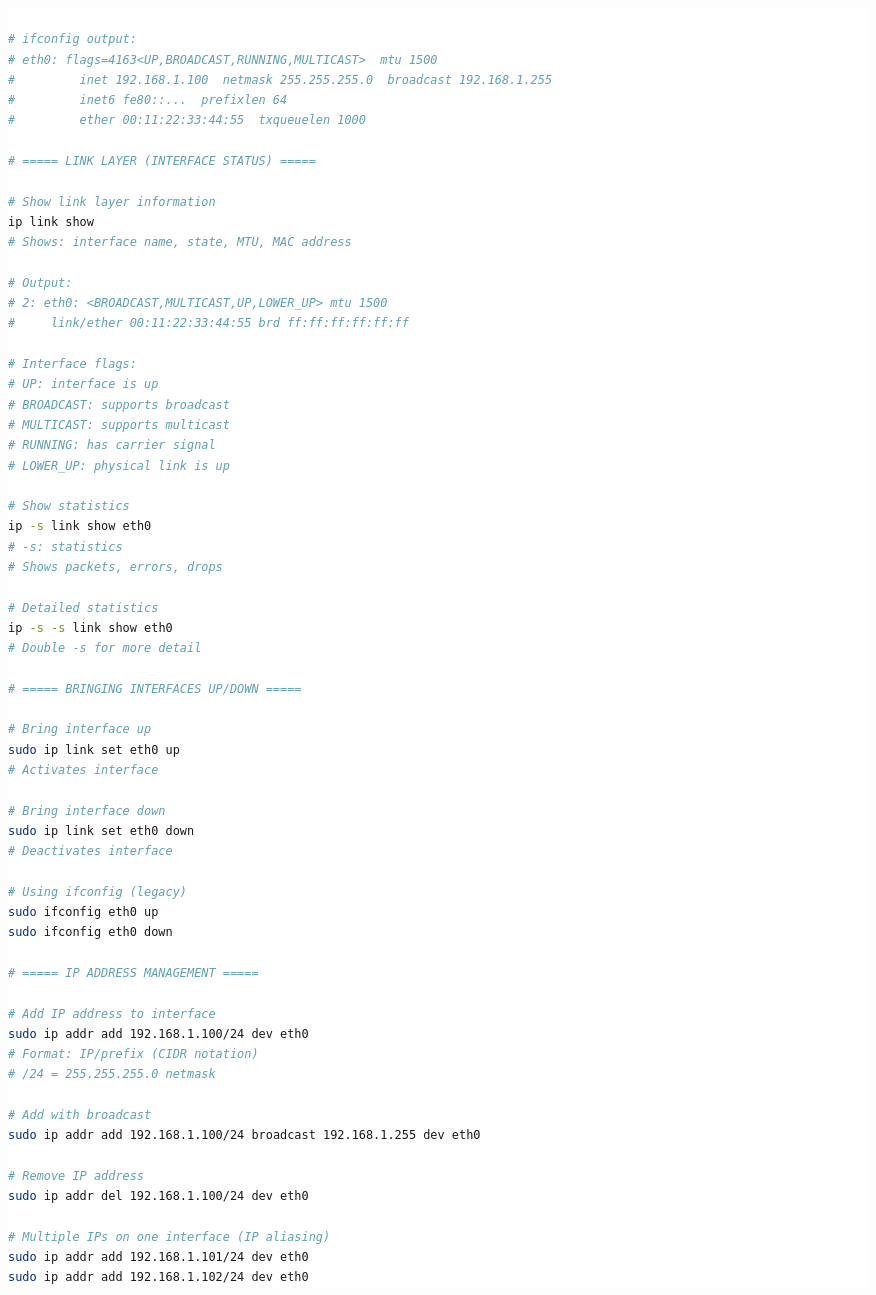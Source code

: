 ```bash

# ifconfig output:
# eth0: flags=4163<UP,BROADCAST,RUNNING,MULTICAST>  mtu 1500
#         inet 192.168.1.100  netmask 255.255.255.0  broadcast 192.168.1.255
#         inet6 fe80::...  prefixlen 64
#         ether 00:11:22:33:44:55  txqueuelen 1000

# ===== LINK LAYER (INTERFACE STATUS) =====

# Show link layer information
ip link show
# Shows: interface name, state, MTU, MAC address

# Output:
# 2: eth0: <BROADCAST,MULTICAST,UP,LOWER_UP> mtu 1500
#     link/ether 00:11:22:33:44:55 brd ff:ff:ff:ff:ff:ff

# Interface flags:
# UP: interface is up
# BROADCAST: supports broadcast
# MULTICAST: supports multicast
# RUNNING: has carrier signal
# LOWER_UP: physical link is up

# Show statistics
ip -s link show eth0
# -s: statistics
# Shows packets, errors, drops

# Detailed statistics
ip -s -s link show eth0
# Double -s for more detail

# ===== BRINGING INTERFACES UP/DOWN =====

# Bring interface up
sudo ip link set eth0 up
# Activates interface

# Bring interface down
sudo ip link set eth0 down
# Deactivates interface

# Using ifconfig (legacy)
sudo ifconfig eth0 up
sudo ifconfig eth0 down

# ===== IP ADDRESS MANAGEMENT =====

# Add IP address to interface
sudo ip addr add 192.168.1.100/24 dev eth0
# Format: IP/prefix (CIDR notation)
# /24 = 255.255.255.0 netmask

# Add with broadcast
sudo ip addr add 192.168.1.100/24 broadcast 192.168.1.255 dev eth0

# Remove IP address
sudo ip addr del 192.168.1.100/24 dev eth0

# Multiple IPs on one interface (IP aliasing)
sudo ip addr add 192.168.1.101/24 dev eth0
sudo ip addr add 192.168.1.102/24 dev eth0
```